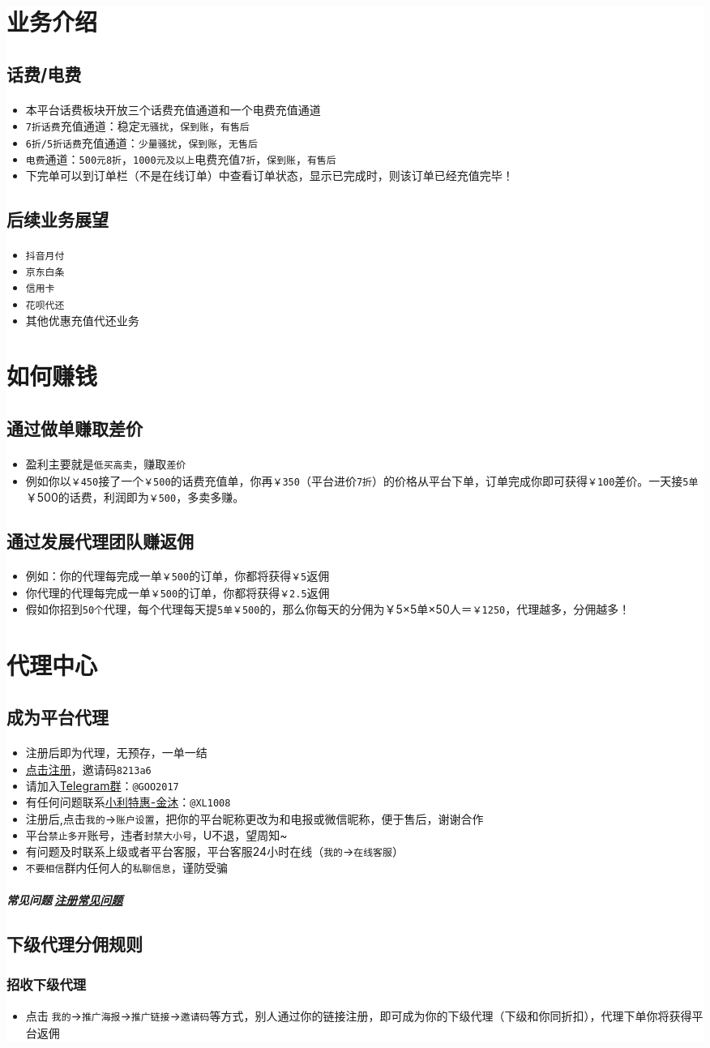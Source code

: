 # 业务介绍
## 话费/电费

* 本平台话费板块开放三个话费充值通道和一个电费充值通道
* `7折话费`充值通道：稳定`无骚扰`，`保到账`，`有售后`
* `6折/5折话费`充值通道：`少量骚扰`，`保到账`，`无售后`
* `电费`通道：`500元8折`，`1000元及以上`电费充值`7折`，`保到账`，`有售后`
* 下完单可以到订单栏（不是在线订单）中查看订单状态，显示已完成时，则该订单已经充值完毕！

## 后续业务展望

* `抖音月付`
* `京东白条`
* `信用卡`
* `花呗代还`
* 其他优惠充值代还业务

# 如何赚钱
## 通过做单赚取差价
* 盈利主要就是`低买高卖`，赚取`差价`
* 例如你以`￥450`接了一个`￥500`的话费充值单，你再`￥350`（平台进价`7折`）的价格从平台下单，订单完成你即可获得`￥100`差价。一天接`5单`￥500的话费，利润即为`￥500`，多卖多赚。

## 通过发展代理团队赚返佣

* 例如：你的代理每完成一单`￥500`的订单，你都将获得`￥5`返佣
* 你代理的代理每完成一单`￥500`的订单，你都将获得`￥2.5`返佣
* 假如你招到`50个`代理，每个代理每天提`5单￥500`的，那么你每天的分佣为￥5×5单×50人＝`￥1250`，代理越多，分佣越多！

# 代理中心
## 成为平台代理
* 注册后即为代理，无预存，一单一结
* [点击注册](https://h5.xlthshop.com/#/pages/auth/register?inviteCode=8213a6)，邀请码`8213a6`
* 请加入[Telegram群](https://t.me/GOO2017)：`@GOO2017`
* 有任何问题联系[小利特惠-金沐](https://t.me/XL1008)：`@XL1008`
* 注册后,点击`我的`→`账户设置`，把你的平台昵称更改为和电报或微信昵称，便于售后，谢谢合作
* 平台`禁止多开`账号，违者`封禁大小号`，U不退，望周知~
* 有问题及时联系上级或者平台客服，平台客服24小时在线（`我的`→`在线客服`）
* `不要相信`群内任何人的`私聊信息`，谨防受骗

##### 常见问题    [注册常见问题](https://xl1008.github.io/post/xin-shou-di-yi-ci-bi-kan.html)

## 下级代理分佣规则
### 招收下级代理
* 点击 `我的`→`推广海报`→`推广链接`→`邀请码`等方式，别人通过你的链接注册，即可成为你的下级代理（下级和你同折扣），代理下单你将获得平台返佣
